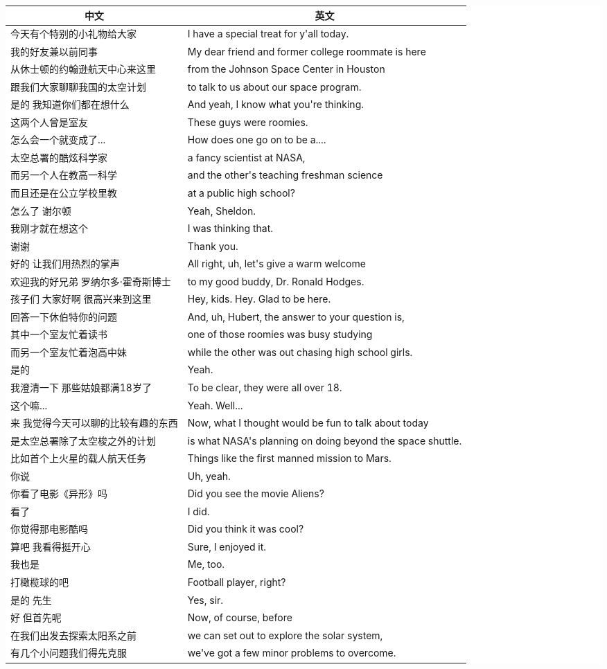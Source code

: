 |  中文   | 英文  |
|  ----  | ----  |
| 今天有个特别的小礼物给大家  | I have a special treat for y'all today. |
| 我的好友兼以前同事  | My dear friend and former college roommate is here |
| 从休士顿的约翰逊航天中心来这里  | from the Johnson Space Center in Houston |
| 跟我们大家聊聊我国的太空计划  | to talk to us about our space program. |
| 是的  我知道你们都在想什么  | And yeah, I know what you're thinking. |
| 这两个人曾是室友  | These guys were roomies. |
| 怎么会一个就变成了...  | How does one go on to be a.... |
| 太空总署的酷炫科学家  | a fancy scientist at NASA, |
| 而另一个人在教高一科学  | and the other's teaching freshman science |
| 而且还是在公立学校里教  | at a public high school? |
| 怎么了  谢尔顿  | Yeah, Sheldon. |
| 我刚才就在想这个  | I was thinking that. |
| 谢谢  | Thank you. |
| 好的  让我们用热烈的掌声  | All right, uh, let's give a warm welcome |
| 欢迎我的好兄弟  罗纳尔多·霍奇斯博士  | to my good buddy, Dr. Ronald Hodges. |
| 孩子们  大家好啊  很高兴来到这里    | Hey, kids. Hey. Glad to be here. |
| 回答一下休伯特你的问题    | And, uh, Hubert, the answer to your question is, |
| 其中一个室友忙着读书  | one of those roomies was busy studying |
| 而另一个室友忙着泡高中妹  | while the other was out chasing high school girls. |
| 是的  | Yeah. |
| 我澄清一下  那些姑娘都满18岁了  | To be clear, they were all over 18. |
| 这个嘛...  | Yeah. Well... |
| 来  我觉得今天可以聊的比较有趣的东西  | Now, what I thought would be fun to talk about today |
| 是太空总署除了太空梭之外的计划  | is what NASA's planning on doing beyond the space shuttle. |
| 比如首个上火星的载人航天任务  | Things like the first manned mission to Mars. |
| 你说  | Uh, yeah. |
| 你看了电影《异形》吗  | Did you see the movie Aliens? |
| 看了  | I did. |
| 你觉得那电影酷吗  | Did you think it was cool? |
| 算吧  我看得挺开心  | Sure, I enjoyed it. |
| 我也是  | Me, too. |
| 打橄榄球的吧  | Football player, right? |
| 是的  先生  | Yes, sir. |
| 好  但首先呢  | Now, of course, before |
| 在我们出发去探索太阳系之前  | we can set out to explore the solar system, |
| 有几个小问题我们得先克服  | we've got a few minor problems to overcome. |